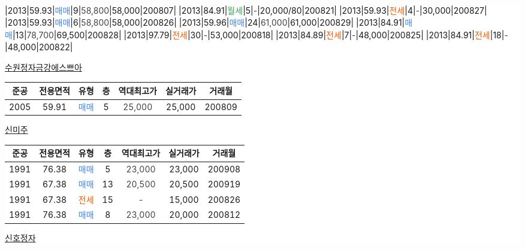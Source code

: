 |2013|59.93|<span style="color:#4285f3">매매</span>|9|<span style="color:#444444">58,800</span>|58,000|200807|
|2013|84.91|<span style="color:#34a853">월세</span>|5|<span style="color:#444444">-</span>|20,000/80|200821|
|2013|59.93|<span style="color:#ff5a00">전세</span>|4|<span style="color:#444444">-</span>|30,000|200827|
|2013|59.93|<span style="color:#4285f3">매매</span>|6|<span style="color:#444444">58,800</span>|58,000|200826|
|2013|59.96|<span style="color:#4285f3">매매</span>|24|<span style="color:#444444">61,000</span>|61,000|200829|
|2013|84.91|<span style="color:#4285f3">매매</span>|13|<span style="color:#444444">78,700</span>|69,500|200828|
|2013|97.79|<span style="color:#ff5a00">전세</span>|30|<span style="color:#444444">-</span>|53,000|200818|
|2013|84.89|<span style="color:#ff5a00">전세</span>|7|<span style="color:#444444">-</span>|48,000|200825|
|2013|84.91|<span style="color:#ff5a00">전세</span>|18|<span style="color:#444444">-</span>|48,000|200822|

[수원정자금강에스쁘아](https://search.naver.com/search.naver?query=%EA%B2%BD%EA%B8%B0%EB%8F%84+%EC%88%98%EC%9B%90%EC%8B%9C+%EC%9E%A5%EC%95%88%EA%B5%AC+%EC%A0%95%EC%9E%90%EB%8F%99+%EC%88%98%EC%9B%90%EC%A0%95%EC%9E%90%EA%B8%88%EA%B0%95%EC%97%90%EC%8A%A4%EC%81%98%EC%95%84)

|준공|전용면적|유형|층|역대최고가|실거래가|거래월|
|:---:|:---:|:---:|:---:|:---:|:---:|:---:|
|2005|59.91|<span style="color:#4285f3">매매</span>|5|<span style="color:#444444">25,000</span>|25,000|200809|

[신미주](https://search.naver.com/search.naver?query=%EA%B2%BD%EA%B8%B0%EB%8F%84+%EC%88%98%EC%9B%90%EC%8B%9C+%EC%9E%A5%EC%95%88%EA%B5%AC+%EC%A0%95%EC%9E%90%EB%8F%99+%EC%8B%A0%EB%AF%B8%EC%A3%BC)

|준공|전용면적|유형|층|역대최고가|실거래가|거래월|
|:---:|:---:|:---:|:---:|:---:|:---:|:---:|
|1991|76.38|<span style="color:#4285f3">매매</span>|5|<span style="color:#444444">23,000</span>|23,000|200908|
|1991|67.38|<span style="color:#4285f3">매매</span>|13|<span style="color:#444444">20,500</span>|20,500|200919|
|1991|67.38|<span style="color:#ff5a00">전세</span>|15|<span style="color:#444444">-</span>|15,000|200826|
|1991|76.38|<span style="color:#4285f3">매매</span>|8|<span style="color:#444444">23,000</span>|20,000|200812|


<script async src="//pagead2.googlesyndication.com/pagead/js/adsbygoogle.js"></script>

<ins class="adsbygoogle"
     style="display:block"
     data-ad-client="ca-pub-2446590836940007"
     data-ad-slot="1659523306"
     data-ad-format="auto"
     data-full-width-responsive="true"></ins>
<script>
(adsbygoogle = window.adsbygoogle || []).push({});
</script>


[신호정자](https://search.naver.com/search.naver?query=%EA%B2%BD%EA%B8%B0%EB%8F%84+%EC%88%98%EC%9B%90%EC%8B%9C+%EC%9E%A5%EC%95%88%EA%B5%AC+%EC%A0%95%EC%9E%90%EB%8F%99+%EC%8B%A0%ED%98%B8%EC%A0%95%EC%9E%90)
